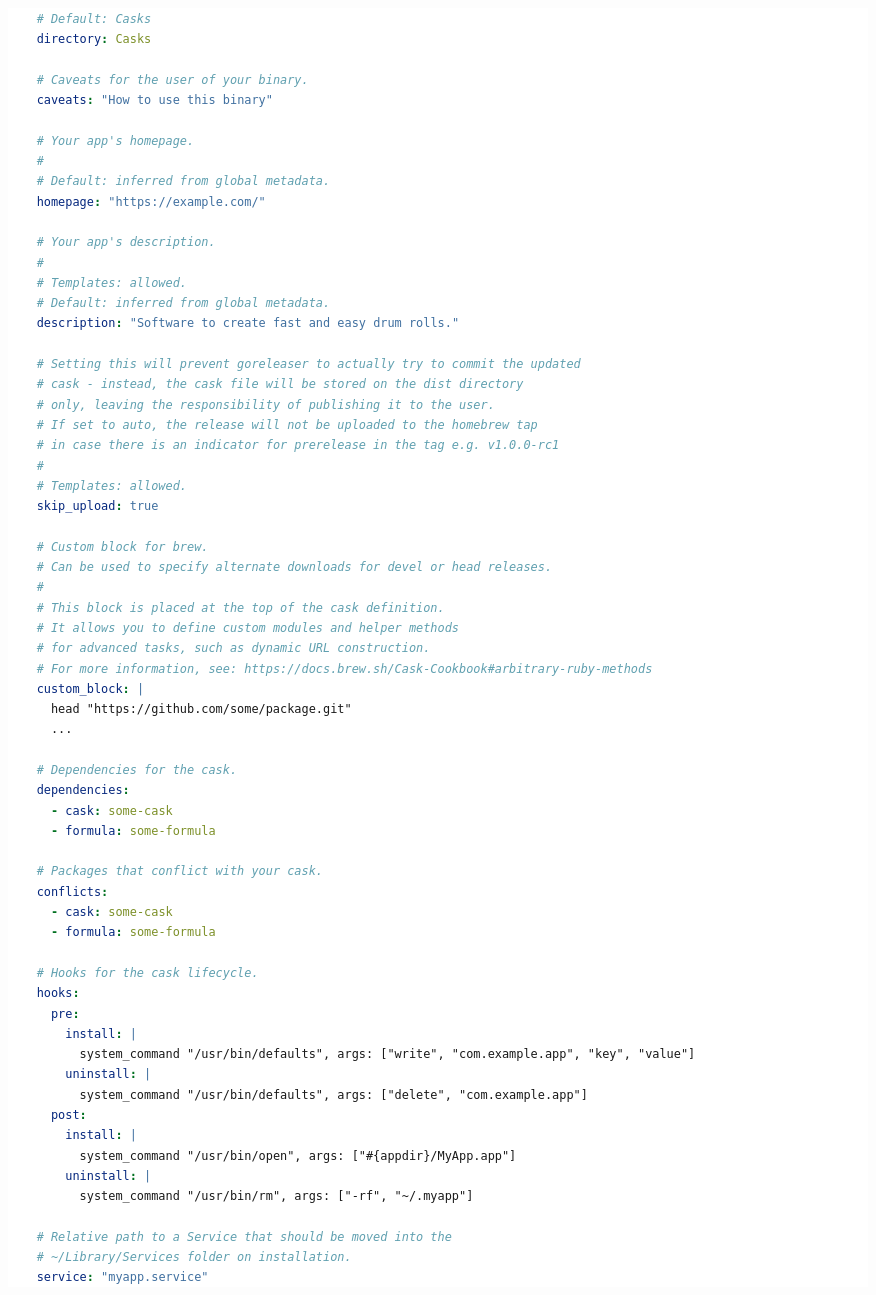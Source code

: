 ```yaml title=".goreleaser.yaml"
    # Default: Casks
    directory: Casks

    # Caveats for the user of your binary.
    caveats: "How to use this binary"

    # Your app's homepage.
    #
    # Default: inferred from global metadata.
    homepage: "https://example.com/"

    # Your app's description.
    #
    # Templates: allowed.
    # Default: inferred from global metadata.
    description: "Software to create fast and easy drum rolls."

    # Setting this will prevent goreleaser to actually try to commit the updated
    # cask - instead, the cask file will be stored on the dist directory
    # only, leaving the responsibility of publishing it to the user.
    # If set to auto, the release will not be uploaded to the homebrew tap
    # in case there is an indicator for prerelease in the tag e.g. v1.0.0-rc1
    #
    # Templates: allowed.
    skip_upload: true

    # Custom block for brew.
    # Can be used to specify alternate downloads for devel or head releases.
    #
    # This block is placed at the top of the cask definition.
    # It allows you to define custom modules and helper methods
    # for advanced tasks, such as dynamic URL construction.
    # For more information, see: https://docs.brew.sh/Cask-Cookbook#arbitrary-ruby-methods
    custom_block: |
      head "https://github.com/some/package.git"
      ...

    # Dependencies for the cask.
    dependencies:
      - cask: some-cask
      - formula: some-formula

    # Packages that conflict with your cask.
    conflicts:
      - cask: some-cask
      - formula: some-formula

    # Hooks for the cask lifecycle.
    hooks:
      pre:
        install: |
          system_command "/usr/bin/defaults", args: ["write", "com.example.app", "key", "value"]
        uninstall: |
          system_command "/usr/bin/defaults", args: ["delete", "com.example.app"]
      post:
        install: |
          system_command "/usr/bin/open", args: ["#{appdir}/MyApp.app"]
        uninstall: |
          system_command "/usr/bin/rm", args: ["-rf", "~/.myapp"]

    # Relative path to a Service that should be moved into the
    # ~/Library/Services folder on installation.
    service: "myapp.service"
```